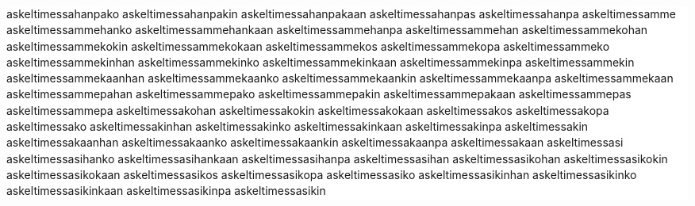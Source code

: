 askeltimessahanpako
askeltimessahanpakin
askeltimessahanpakaan
askeltimessahanpas
askeltimessahanpa
askeltimessamme
askeltimessammehanko
askeltimessammehankaan
askeltimessammehanpa
askeltimessammehan
askeltimessammekohan
askeltimessammekokin
askeltimessammekokaan
askeltimessammekos
askeltimessammekopa
askeltimessammeko
askeltimessammekinhan
askeltimessammekinko
askeltimessammekinkaan
askeltimessammekinpa
askeltimessammekin
askeltimessammekaanhan
askeltimessammekaanko
askeltimessammekaankin
askeltimessammekaanpa
askeltimessammekaan
askeltimessammepahan
askeltimessammepako
askeltimessammepakin
askeltimessammepakaan
askeltimessammepas
askeltimessammepa
askeltimessakohan
askeltimessakokin
askeltimessakokaan
askeltimessakos
askeltimessakopa
askeltimessako
askeltimessakinhan
askeltimessakinko
askeltimessakinkaan
askeltimessakinpa
askeltimessakin
askeltimessakaanhan
askeltimessakaanko
askeltimessakaankin
askeltimessakaanpa
askeltimessakaan
askeltimessasi
askeltimessasihanko
askeltimessasihankaan
askeltimessasihanpa
askeltimessasihan
askeltimessasikohan
askeltimessasikokin
askeltimessasikokaan
askeltimessasikos
askeltimessasikopa
askeltimessasiko
askeltimessasikinhan
askeltimessasikinko
askeltimessasikinkaan
askeltimessasikinpa
askeltimessasikin